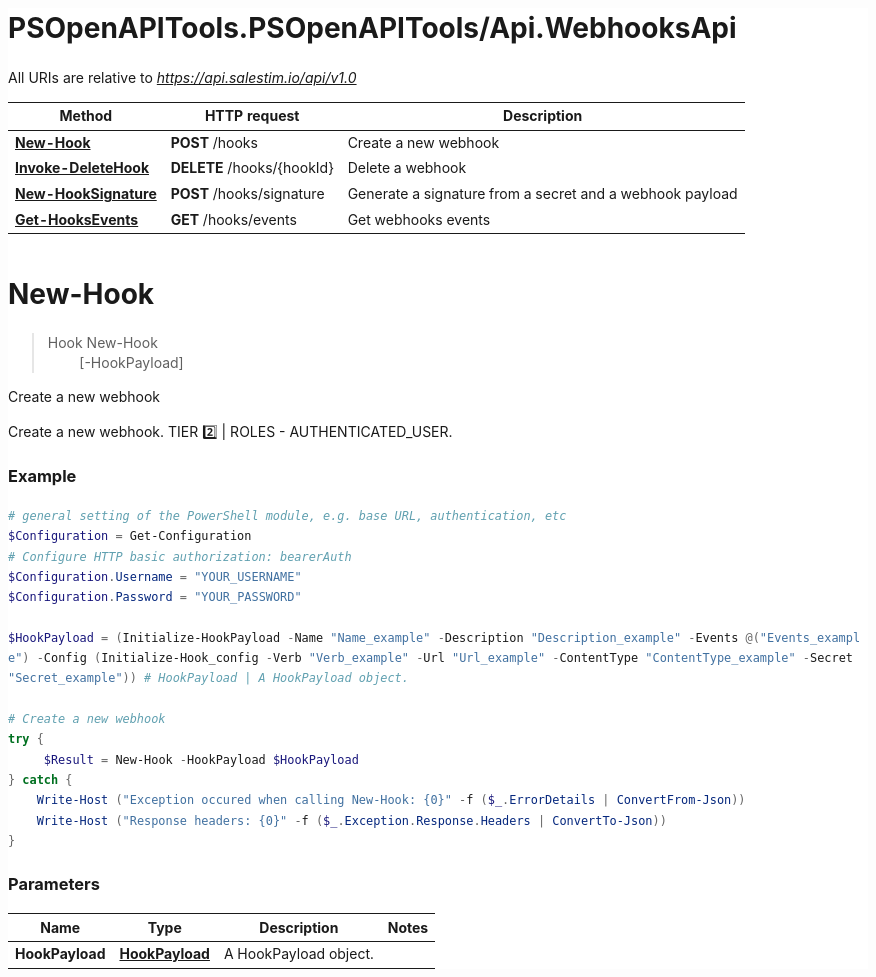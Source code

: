 # PSOpenAPITools.PSOpenAPITools/Api.WebhooksApi

All URIs are relative to *https://api.salestim.io/api/v1.0*

Method | HTTP request | Description
------------- | ------------- | -------------
[**New-Hook**](WebhooksApi.md#New-Hook) | **POST** /hooks | Create a new webhook
[**Invoke-DeleteHook**](WebhooksApi.md#Invoke-DeleteHook) | **DELETE** /hooks/{hookId} | Delete a webhook
[**New-HookSignature**](WebhooksApi.md#New-HookSignature) | **POST** /hooks/signature | Generate a signature from a secret and a webhook payload
[**Get-HooksEvents**](WebhooksApi.md#Get-HooksEvents) | **GET** /hooks/events | Get webhooks events


<a name="New-Hook"></a>
# **New-Hook**
> Hook New-Hook<br>
> &nbsp;&nbsp;&nbsp;&nbsp;&nbsp;&nbsp;&nbsp;&nbsp;[-HookPayload] <PSCustomObject><br>

Create a new webhook

Create a new webhook. TIER 2️⃣ | ROLES - AUTHENTICATED_USER.

### Example
```powershell
# general setting of the PowerShell module, e.g. base URL, authentication, etc
$Configuration = Get-Configuration
# Configure HTTP basic authorization: bearerAuth
$Configuration.Username = "YOUR_USERNAME"
$Configuration.Password = "YOUR_PASSWORD"

$HookPayload = (Initialize-HookPayload -Name "Name_example" -Description "Description_example" -Events @("Events_example") -Config (Initialize-Hook_config -Verb "Verb_example" -Url "Url_example" -ContentType "ContentType_example" -Secret "Secret_example")) # HookPayload | A HookPayload object.

# Create a new webhook
try {
     $Result = New-Hook -HookPayload $HookPayload
} catch {
    Write-Host ("Exception occured when calling New-Hook: {0}" -f ($_.ErrorDetails | ConvertFrom-Json))
    Write-Host ("Response headers: {0}" -f ($_.Exception.Response.Headers | ConvertTo-Json))
}
```

### Parameters

Name | Type | Description  | Notes
------------- | ------------- | ------------- | -------------
 **HookPayload** | [**HookPayload**](HookPayload.md)| A HookPayload object. | 
